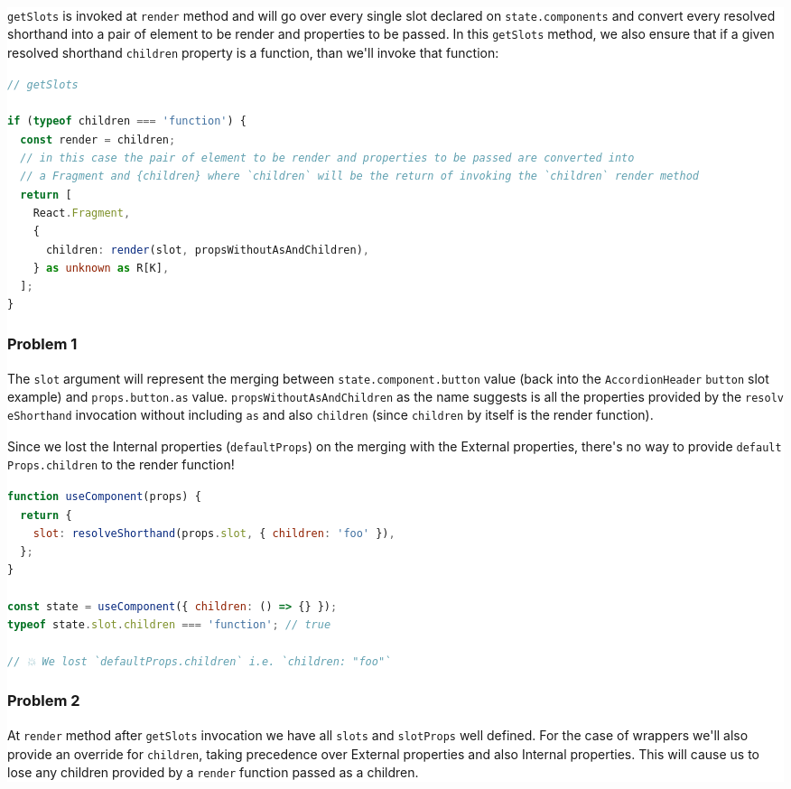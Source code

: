 `getSlots` is invoked at `render` method and will go over every single slot declared on `state.components` and convert every resolved shorthand into a pair of
element to be render and properties to be passed. In this `getSlots` method, we also ensure that if a given resolved shorthand `children`
property is a function, than we'll invoke that function:

```ts
// getSlots

if (typeof children === 'function') {
  const render = children;
  // in this case the pair of element to be render and properties to be passed are converted into
  // a Fragment and {children} where `children` will be the return of invoking the `children` render method
  return [
    React.Fragment,
    {
      children: render(slot, propsWithoutAsAndChildren),
    } as unknown as R[K],
  ];
}
```

### Problem 1

The `slot` argument will represent the merging between `state.component.button` value
(back into the `AccordionHeader` `button` slot example) and `props.button.as` value. `propsWithoutAsAndChildren`
as the name suggests is all the properties provided by the `resolveShorthand` invocation without including `as` and also `children`
(since `children` by itself is the render function).

Since we lost the Internal properties (`defaultProps`) on the merging with the External properties,
there's no way to provide `defaultProps.children` to the render function!

```js
function useComponent(props) {
  return {
    slot: resolveShorthand(props.slot, { children: 'foo' }),
  };
}

const state = useComponent({ children: () => {} });
typeof state.slot.children === 'function'; // true

// 💥 We lost `defaultProps.children` i.e. `children: "foo"`
```

### Problem 2

At `render` method after `getSlots` invocation we have all `slots` and `slotProps` well defined. For the case of wrappers
we'll also provide an override for `children`, taking precedence over External properties and also Internal properties.
This will cause us to lose any children provided by a `render` function passed as a children.


  [Key in keyof Slots]: ReplaceNullWithUndefined<
  [Key in keyof Slots]: SlotComponent<ExtractSlotProps<Slots[Key]>>;